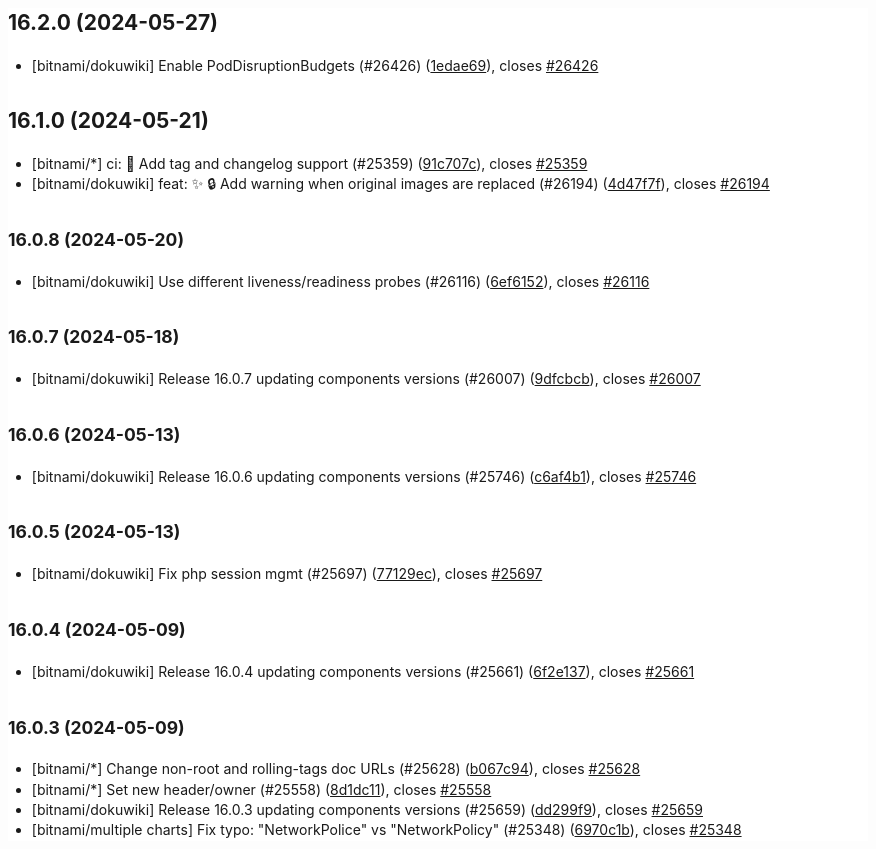 ## 16.2.0 (2024-05-27)

* [bitnami/dokuwiki] Enable PodDisruptionBudgets (#26426) ([1edae69](https://github.com/bitnami/charts/commit/1edae697a3b3e3416fb860eed2097735b77ecf8a)), closes [#26426](https://github.com/bitnami/charts/issues/26426)

## 16.1.0 (2024-05-21)

* [bitnami/*] ci: :construction_worker: Add tag and changelog support (#25359) ([91c707c](https://github.com/bitnami/charts/commit/91c707c9e4e574725a09505d2d313fb93f1b4c0a)), closes [#25359](https://github.com/bitnami/charts/issues/25359)
* [bitnami/dokuwiki] feat: :sparkles: :lock: Add warning when original images are replaced (#26194) ([4d47f7f](https://github.com/bitnami/charts/commit/4d47f7f24c7d9f99b500f0955e5590e7b32c666d)), closes [#26194](https://github.com/bitnami/charts/issues/26194)

## <small>16.0.8 (2024-05-20)</small>

* [bitnami/dokuwiki] Use different liveness/readiness probes (#26116) ([6ef6152](https://github.com/bitnami/charts/commit/6ef6152a790a29db48ba99652965f11302d0ffcf)), closes [#26116](https://github.com/bitnami/charts/issues/26116)

## <small>16.0.7 (2024-05-18)</small>

* [bitnami/dokuwiki] Release 16.0.7 updating components versions (#26007) ([9dfcbcb](https://github.com/bitnami/charts/commit/9dfcbcb0b59e74b42a66f8f2260a346cbfbe6b52)), closes [#26007](https://github.com/bitnami/charts/issues/26007)

## <small>16.0.6 (2024-05-13)</small>

* [bitnami/dokuwiki] Release 16.0.6 updating components versions (#25746) ([c6af4b1](https://github.com/bitnami/charts/commit/c6af4b17646599bbbfc68d8cc95174f083aacf15)), closes [#25746](https://github.com/bitnami/charts/issues/25746)

## <small>16.0.5 (2024-05-13)</small>

* [bitnami/dokuwiki] Fix php session mgmt (#25697) ([77129ec](https://github.com/bitnami/charts/commit/77129ecd70cbe9c7c1c074fdbff901eda4933e31)), closes [#25697](https://github.com/bitnami/charts/issues/25697)

## <small>16.0.4 (2024-05-09)</small>

* [bitnami/dokuwiki] Release 16.0.4 updating components versions (#25661) ([6f2e137](https://github.com/bitnami/charts/commit/6f2e13762e6026ca973e3bf87dd52ddf6afba152)), closes [#25661](https://github.com/bitnami/charts/issues/25661)

## <small>16.0.3 (2024-05-09)</small>

* [bitnami/*] Change non-root and rolling-tags doc URLs (#25628) ([b067c94](https://github.com/bitnami/charts/commit/b067c94f6bcde427863c197fd355f0b5ba12ff5b)), closes [#25628](https://github.com/bitnami/charts/issues/25628)
* [bitnami/*] Set new header/owner (#25558) ([8d1dc11](https://github.com/bitnami/charts/commit/8d1dc11f5fb30db6fba50c43d7af59d2f79deed3)), closes [#25558](https://github.com/bitnami/charts/issues/25558)
* [bitnami/dokuwiki] Release 16.0.3 updating components versions (#25659) ([dd299f9](https://github.com/bitnami/charts/commit/dd299f97a64570a01c9b8389aa5d2cf1e34a8090)), closes [#25659](https://github.com/bitnami/charts/issues/25659)
* [bitnami/multiple charts] Fix typo: "NetworkPolice" vs "NetworkPolicy" (#25348) ([6970c1b](https://github.com/bitnami/charts/commit/6970c1ba245873506e73d459c6eac1e4919b778f)), closes [#25348](https://github.com/bitnami/charts/issues/25348)